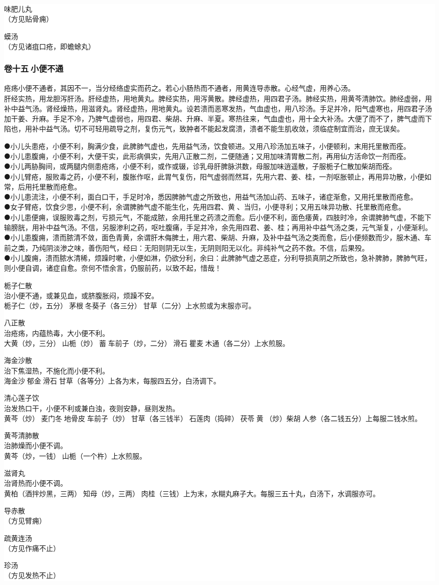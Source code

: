 味肥儿丸  
（方见贴骨痈）  

蟆汤  
（方见诸疽口疮，即蟾蜍丸）  

### 卷十五 小便不通  

疮疡小便不通者，其因不一，当分经络虚实而药之。若心小肠热而不通者，用黄连导赤散。心经气虚，用养心汤。  
肝经实热，用龙胆泻肝汤。肝经虚热，用地黄丸。脾经实热，用泻黄散。脾经虚热，用四君子汤。肺经实热，用黄芩清肺饮。肺经虚弱，用补中益气汤。肾经燥热，用滋肾丸。肾经虚热，用地黄丸。设若溃而恶寒发热，气血虚也，用八珍汤。手足并冷，阳气虚寒也，用四君子汤加干姜、升麻。手足不冷，乃脾气虚弱也，用四君、柴胡、升麻、半夏。寒热往来，气血虚也，用十全大补汤。大便了而不了，脾气虚而下陷也，用补中益气汤。切不可轻用疏导之剂，复伤元气，致肿者不能起发腐溃，溃者不能生肌收敛，须临症制宜而治，庶无误矣。  

●小儿头患疮，小便不利，胸满少食，此脾肺气虚也，先用益气汤，饮食顿进。又用八珍汤加五味子，小便顿利，末用托里散而痊。  
●小儿患腹痈，小便不利，大便干实，此形病俱实，先用八正散二剂，二便随通；又用加味清胃散二剂，再用仙方活命饮一剂而痊。  
●小儿两胁胸间，或两腿内侧患疮疡，小便不利，或作或辍，诊乳母肝脾脉洪数，母服加味逍遥散，子服栀子仁散加柴胡而痊。  
●小儿臂疮，服败毒之药，小便不利，腹胀作呕，此胃气复伤，阳气虚弱而然耳，先用六君、姜、桂，一剂呕胀顿止，再用异功散，小便如常，后用托里散而疮愈。  
●小儿患流注，小便不利，面白口干，手足时冷，悉因脾肺气虚之所致也，用益气汤加山药、五味子，诸症渐愈，又用托里散而疮愈。  
●女子臂疮，饮食少思，小便不利，余谓脾肺气虚不能生化，先用四君、黄 、当归，小便寻利；又用五味异功散、托里散而疮愈。  
●小儿患便痈，误服败毒之剂，亏损元气，不能成脓，余用托里之药溃之而愈。后小便不利，面色痿黄，四肢时冷，余谓脾肺气虚，不能下输膀胱，用补中益气汤。不信，另服渗利之药，呕吐腹痛，手足并冷，余先用四君、姜、桂；再用补中益气汤之类，元气渐复，小便渐利。  
●小儿患腹痈，溃而脓清不敛，面色青黄，余谓肝木侮脾土，用六君、柴胡、升麻，及补中益气汤之类而愈，后小便频数而少，服木通、车前之类，乃纯阴淡渗之味，善伤阳气，经曰：无阳则阴无以生，无阴则阳无以化。非纯补气之药不救。不信，后果殁。  
●小儿腹痈，溃而脓水清稀，烦躁时嗽，小便如淋，仍欲分利，余曰：此脾肺气虚之恶症，分利导损真阴之所致也，急补脾肺，脾肺气旺，则小便自调，诸症自愈。奈何不悟余言，仍服前药，以致不起，惜哉！  

栀子仁散  
治小便不通，或兼见血，或脐腹胀闷，烦躁不安。  
栀子仁（炒，五分） 茅根 冬葵子（各三分） 甘草（二分）上水煎或为末服亦可。  

八正散  
治疮疡，内蕴热毒，大小便不利。  
大黄（炒，三分） 山栀（炒） 蓄 车前子（炒，二分） 滑石 瞿麦 木通（各二分）上水煎服。  

海金沙散  
治下焦湿热，不施化而小便不利。  
海金沙 郁金 滑石 甘草（各等分）上各为末，每服四五分，白汤调下。  

清心莲子饮  
治发热口干，小便不利或兼白浊，夜则安静，昼则发热。  
黄芩（炒） 麦门冬 地骨皮 车前子（炒） 甘草（各三钱半） 石莲肉（捣碎） 茯苓 黄 （炒）柴胡 人参（各二钱五分）上每服二钱水煎。  

黄芩清肺散  
治肺燥而小便不调。  
黄芩（炒，一钱） 山栀（一个杵）上水煎服。  

滋肾丸  
治肾热而小便不调。  
黄柏（酒拌炒黑，三两） 知母（炒，三两） 肉桂（三钱）上为末，水糊丸麻子大。每服三五十丸，白汤下，水调服亦可。  

导赤散  
（方见臂痈）  

疏黄连汤  
（方见作痛不止）  

珍汤  
（方见发热不止）  

